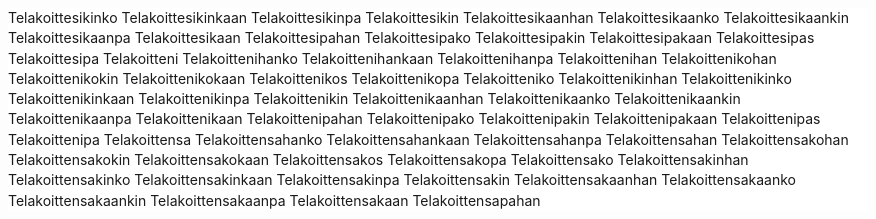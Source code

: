 Telakoittesikinko
Telakoittesikinkaan
Telakoittesikinpa
Telakoittesikin
Telakoittesikaanhan
Telakoittesikaanko
Telakoittesikaankin
Telakoittesikaanpa
Telakoittesikaan
Telakoittesipahan
Telakoittesipako
Telakoittesipakin
Telakoittesipakaan
Telakoittesipas
Telakoittesipa
Telakoitteni
Telakoittenihanko
Telakoittenihankaan
Telakoittenihanpa
Telakoittenihan
Telakoittenikohan
Telakoittenikokin
Telakoittenikokaan
Telakoittenikos
Telakoittenikopa
Telakoitteniko
Telakoittenikinhan
Telakoittenikinko
Telakoittenikinkaan
Telakoittenikinpa
Telakoittenikin
Telakoittenikaanhan
Telakoittenikaanko
Telakoittenikaankin
Telakoittenikaanpa
Telakoittenikaan
Telakoittenipahan
Telakoittenipako
Telakoittenipakin
Telakoittenipakaan
Telakoittenipas
Telakoittenipa
Telakoittensa
Telakoittensahanko
Telakoittensahankaan
Telakoittensahanpa
Telakoittensahan
Telakoittensakohan
Telakoittensakokin
Telakoittensakokaan
Telakoittensakos
Telakoittensakopa
Telakoittensako
Telakoittensakinhan
Telakoittensakinko
Telakoittensakinkaan
Telakoittensakinpa
Telakoittensakin
Telakoittensakaanhan
Telakoittensakaanko
Telakoittensakaankin
Telakoittensakaanpa
Telakoittensakaan
Telakoittensapahan